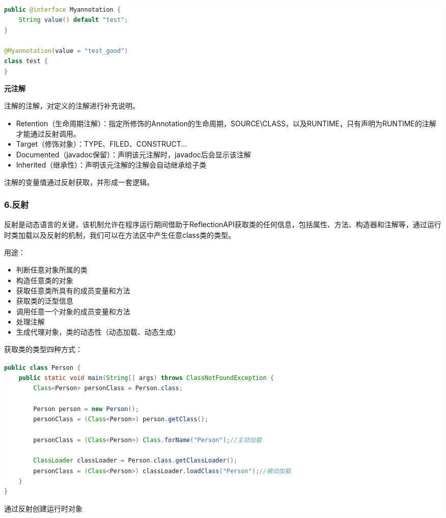 
```java
public @interface Myannotation {
    String value() default "test";
}

@Myannotation(value = "test_good")
class test {
}
```

**元注解**

注解的注解，对定义的注解进行补充说明。

- Retention（生命周期注解）：指定所修饰的Annotation的生命周期，SOURCE\CLASS，以及RUNTIME，只有声明为RUNTIME的注解才能通过反射调用。
- Target（修饰对象）：TYPE、FILED、CONSTRUCT...
- Documented（javadoc保留）：声明该元注解时，javadoc后会显示该注解
- Inherited（继承性）：声明该元注解的注解会自动继承给子类

注解的变量值通过反射获取，并形成一套逻辑。

### 6.反射

反射是动态语言的关键，该机制允许在程序运行期间借助于ReflectionAPI获取类的任何信息，包括属性、方法、构造器和注解等，通过运行时类加载以及反射的机制，我们可以在方法区中产生任意class类的类型。

用途：

- 判断任意对象所属的类
- 构造任意类的对象
- 获取任意类所具有的成员变量和方法
- 获取类的泛型信息
- 调用任意一个对象的成员变量和方法
- 处理注解
- 生成代理对象，类的动态性（动态加载、动态生成）

获取类的类型四种方式：

```java
public class Person {
    public static void main(String[] args) throws ClassNotFoundException {
        Class<Person> personClass = Person.class;

        Person person = new Person();
        personClass = (Class<Person>) person.getClass();

        personClass = (Class<Person>) Class.forName("Person");//主动加载

        ClassLoader classLoader = Person.class.getClassLoader();
        personClass = (Class<Person>) classLoader.loadClass("Person");//被动加载
    }
}
```

通过反射创建运行时对象
